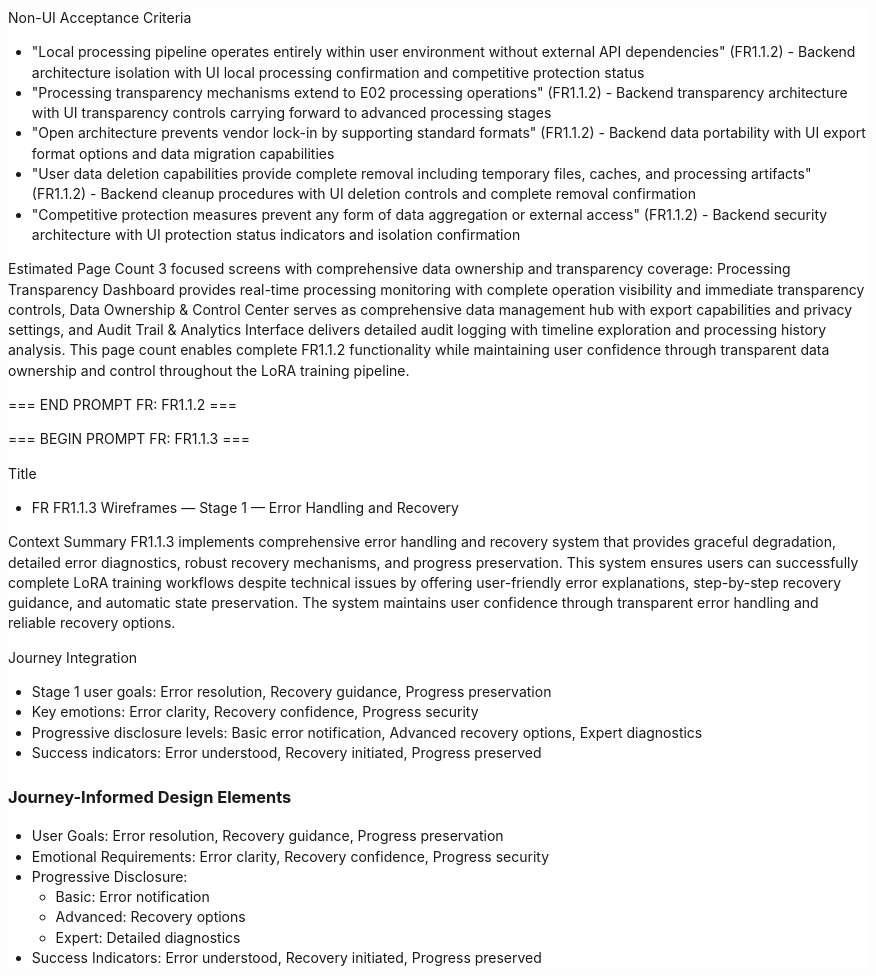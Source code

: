 Non-UI Acceptance Criteria
- "Local processing pipeline operates entirely within user environment without external API dependencies" (FR1.1.2) - Backend architecture isolation with UI local processing confirmation and competitive protection status
- "Processing transparency mechanisms extend to E02 processing operations" (FR1.1.2) - Backend transparency architecture with UI transparency controls carrying forward to advanced processing stages
- "Open architecture prevents vendor lock-in by supporting standard formats" (FR1.1.2) - Backend data portability with UI export format options and data migration capabilities
- "User data deletion capabilities provide complete removal including temporary files, caches, and processing artifacts" (FR1.1.2) - Backend cleanup procedures with UI deletion controls and complete removal confirmation
- "Competitive protection measures prevent any form of data aggregation or external access" (FR1.1.2) - Backend security architecture with UI protection status indicators and isolation confirmation

Estimated Page Count
3 focused screens with comprehensive data ownership and transparency coverage: Processing Transparency Dashboard provides real-time processing monitoring with complete operation visibility and immediate transparency controls, Data Ownership & Control Center serves as comprehensive data management hub with export capabilities and privacy settings, and Audit Trail & Analytics Interface delivers detailed audit logging with timeline exploration and processing history analysis. This page count enables complete FR1.1.2 functionality while maintaining user confidence through transparent data ownership and control throughout the LoRA training pipeline.

=== END PROMPT FR: FR1.1.2 ===

=== BEGIN PROMPT FR: FR1.1.3 ===

Title
- FR FR1.1.3 Wireframes — Stage 1 — Error Handling and Recovery

Context Summary
FR1.1.3 implements comprehensive error handling and recovery system that provides graceful degradation, detailed error diagnostics, robust recovery mechanisms, and progress preservation. This system ensures users can successfully complete LoRA training workflows despite technical issues by offering user-friendly error explanations, step-by-step recovery guidance, and automatic state preservation. The system maintains user confidence through transparent error handling and reliable recovery options.

Journey Integration
- Stage 1 user goals: Error resolution, Recovery guidance, Progress preservation
- Key emotions: Error clarity, Recovery confidence, Progress security
- Progressive disclosure levels: Basic error notification, Advanced recovery options, Expert diagnostics
- Success indicators: Error understood, Recovery initiated, Progress preserved

### Journey-Informed Design Elements
- User Goals: Error resolution, Recovery guidance, Progress preservation
- Emotional Requirements: Error clarity, Recovery confidence, Progress security
- Progressive Disclosure:
  * Basic: Error notification
  * Advanced: Recovery options
  * Expert: Detailed diagnostics
- Success Indicators: Error understood, Recovery initiated, Progress preserved
  